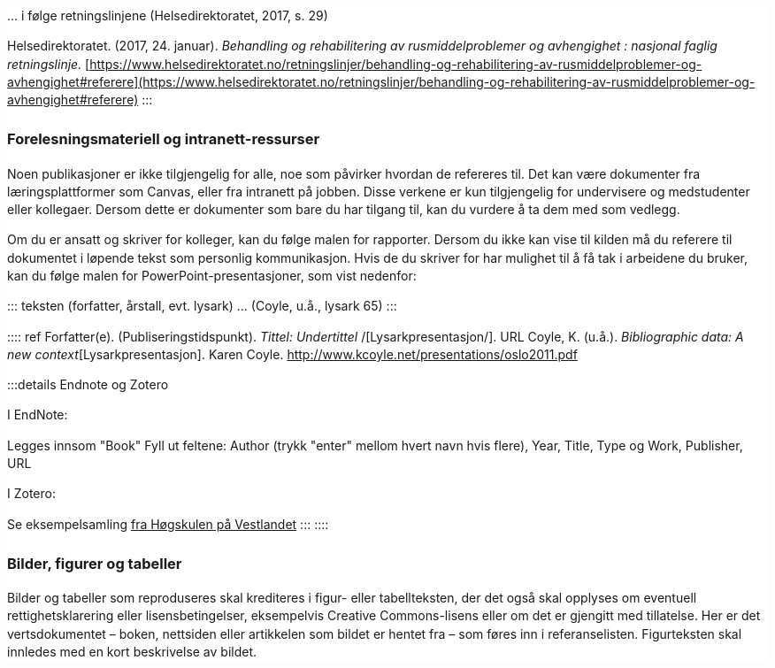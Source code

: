... i følge retningslinjene (Helsedirektoratet, 2017, s. 29)

<span class="ref">Helsedirektoratet. (2017, 24. januar). _Behandling og rehabilitering av rusmiddelproblemer og avhengighet : nasjonal faglig retningslinje._ [https://www.helsedirektoratet.no/retningslinjer/behandling-og-rehabilitering-av-rusmiddelproblemer-og-avhengighet#referere](https://www.helsedirektoratet.no/retningslinjer/behandling-og-rehabilitering-av-rusmiddelproblemer-og-avhengighet#referere)</span>
:::




### Forelesningsmateriell og intranett-ressurser

Noen publikasjoner er ikke tilgjengelig for alle, noe som påvirker hvordan de refereres til. Det kan være dokumenter fra læringsplattformer som Canvas, eller fra intranett på jobben. Disse verkene er kun tilgjengelig for undervisere og medstudenter eller kollegaer. Dersom dette er dokumenter som bare du har tilgang til, kan du vurdere å ta dem med som vedlegg.  

Om du er ansatt og skriver for kolleger, kan du følge malen for rapporter. Dersom du ikke kan vise til kilden må du referere til dokumentet i løpende tekst som personlig kommunikasjon. Hvis de du skriver for har mulighet til å få tak i arbeidene du bruker, kan du følge malen for PowerPoint-presentasjoner, som vist nedenfor:

::: teksten
(forfatter, årstall, evt. lysark)
...  (Coyle, u.å., lysark 65)
:::

:::: ref 
Forfatter(e). (Publiseringstidspunkt). _Tittel: Undertittel_ /[Lysarkpresentasjon/]. URL
<span class="ref">Coyle, K. (u.å.). _Bibliographic data: A new context_[Lysarkpresentasjon]. Karen Coyle. http://www.kcoyle.net/presentations/oslo2011.pdf</span>

:::details Endnote og Zotero

I EndNote:

Legges innsom "Book"
Fyll ut feltene: Author (trykk "enter" mellom hvert navn hvis flere), Year, Title, Type og Work, Publisher, URL

I Zotero:

Se eksempelsamling [fra Høgskulen på Vestlandet](https://www.hvl.no/bibliotek/skrive-og-referere/zotero-og-endnote/zotero/apa7th/)
:::
::::


### Bilder, figurer og tabeller

Bilder og tabeller som reproduseres skal krediteres i figur- eller tabellteksten, der det også skal opplyses om eventuell rettighetsklarering eller lisensbetingelser, eksempelvis Creative Commons-lisens eller om det er gjengitt med tillatelse. Her er det vertsdokumentet – boken, nettsiden eller artikkelen som bildet er hentet fra – som føres inn i referanselisten. Figurteksten skal innledes med en kort beskrivelse av bildet.
